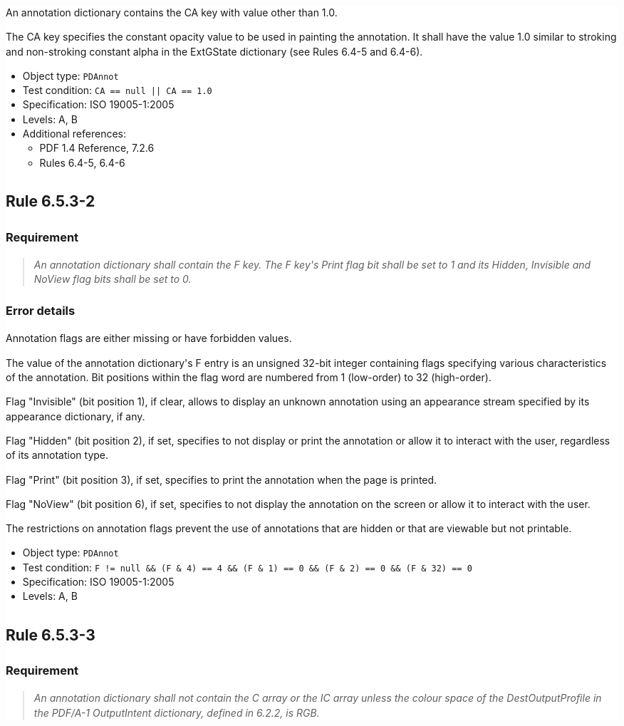 An annotation dictionary contains the CA key with value other than 1.0.

The CA key specifies the constant opacity value to be used in painting the annotation. It shall have the value 1.0 similar to stroking and non-stroking constant alpha in the ExtGState dictionary (see Rules 6.4-5 and 6.4-6).

* Object type: `PDAnnot`
* Test condition: `CA == null || CA == 1.0`
* Specification: ISO 19005-1:2005
* Levels: A, B
* Additional references:
  * PDF 1.4 Reference, 7.2.6
  * Rules 6.4-5, 6.4-6

## Rule <a name="6.5.3-2"></a>6.5.3-2

### Requirement

>*An annotation dictionary shall contain the F key. The F key's Print flag bit shall be set to 1 and its Hidden, Invisible and NoView flag bits shall be set to 0.*

### Error details

Annotation flags are either missing or have forbidden values.

The value of the annotation dictionary's F entry is an unsigned 32-bit integer containing flags specifying various characteristics of the annotation. Bit positions within the flag word are numbered from 1 (low-order) to 32 (high-order).

Flag "Invisible" (bit position 1), if clear, allows to display an unknown annotation using an appearance stream specified by its appearance dictionary, if any.

Flag "Hidden" (bit position 2), if set, specifies to not display or print the annotation or allow it to interact with the user, regardless of its annotation type.

Flag "Print" (bit position 3), if set, specifies to print the annotation when the page is printed.

Flag "NoView" (bit position 6), if set, specifies to not display the annotation on the screen or allow it to interact with the user.

The restrictions on annotation flags prevent the use of annotations that are hidden or that are viewable but not printable.

* Object type: `PDAnnot`
* Test condition: `F != null && (F & 4) == 4 && (F & 1) == 0 && (F & 2) == 0 && (F & 32) == 0`
* Specification: ISO 19005-1:2005
* Levels: A, B

## Rule <a name="6.5.3-3"></a>6.5.3-3

### Requirement

>*An annotation dictionary shall not contain the C array or the IC array unless the colour space of the DestOutputProfile in the PDF/A-1 OutputIntent dictionary, defined in 6.2.2, is RGB.*
